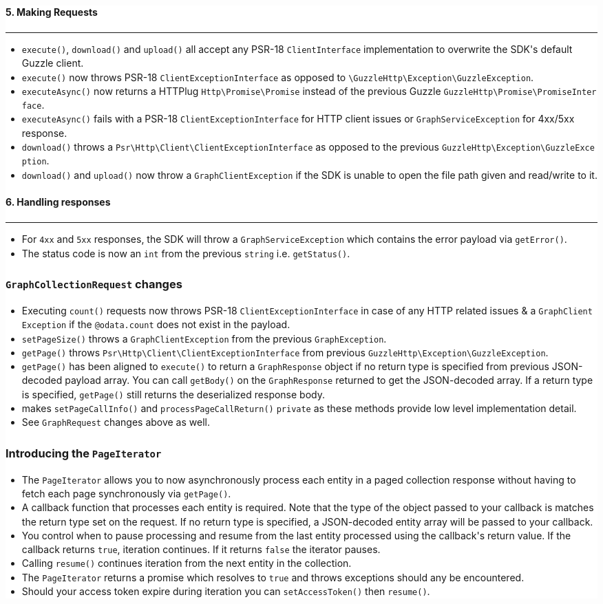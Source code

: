 
#### 5. Making Requests
-------------------------
- `execute()`, `download()` and `upload()` all accept any PSR-18 `ClientInterface` implementation to overwrite the SDK's default Guzzle client.
- `execute()` now throws PSR-18 `ClientExceptionInterface` as opposed to `\GuzzleHttp\Exception\GuzzleException`.
- `executeAsync()` now returns a HTTPlug `Http\Promise\Promise` instead of the previous Guzzle `GuzzleHttp\Promise\PromiseInterface`.
- `executeAsync()` fails with a PSR-18 `ClientExceptionInterface` for HTTP client issues or `GraphServiceException` for 4xx/5xx response.
- `download()` throws a `Psr\Http\Client\ClientExceptionInterface` as opposed to the previous `GuzzleHttp\Exception\GuzzleException`.
- `download()` and `upload()` now throw a `GraphClientException` if the SDK is unable to open the file path given and read/write to it.


#### 6. Handling responses
----------------------------
- For `4xx` and `5xx` responses, the SDK will throw a `GraphServiceException` which contains the error payload via `getError()`.
- The status code is now an `int` from the previous `string` i.e. `getStatus()`.

### `GraphCollectionRequest` changes
- Executing `count()` requests now throws PSR-18 `ClientExceptionInterface` in case of any HTTP related issues & a `GraphClientException` if the `@odata.count` does not exist in the payload.
- `setPageSize()` throws a `GraphClientException` from the previous `GraphException`.
- `getPage()` throws `Psr\Http\Client\ClientExceptionInterface` from previous `GuzzleHttp\Exception\GuzzleException`.
- `getPage()` has been aligned to `execute()` to return a `GraphResponse` object if no return type is specified from previous JSON-decoded payload array.
  You can call `getBody()` on the `GraphResponse` returned to get the JSON-decoded array. If a return type is specified, `getPage()`
  still returns the deserialized response body.
- makes `setPageCallInfo()` and `processPageCallReturn()` `private` as these methods provide low level implementation detail.
- See `GraphRequest` changes above as well.

### Introducing the `PageIterator`
- The `PageIterator` allows you to now asynchronously process each entity in a paged collection response without having to fetch each page synchronously via `getPage()`.
- A callback function that processes each entity is required. Note that the type of the object passed to your callback is matches the return type set on the request.
  If no return type is specified, a JSON-decoded entity array will be passed to your callback.
- You control when to pause processing and resume from the last entity processed using the callback's return value. If the callback returns `true`, iteration continues. If it returns `false` the iterator pauses.
- Calling `resume()` continues iteration from the next entity in the collection.
- The `PageIterator` returns a promise which resolves to `true` and throws exceptions should any be encountered.
- Should your access token expire during iteration you can `setAccessToken()` then `resume()`.

